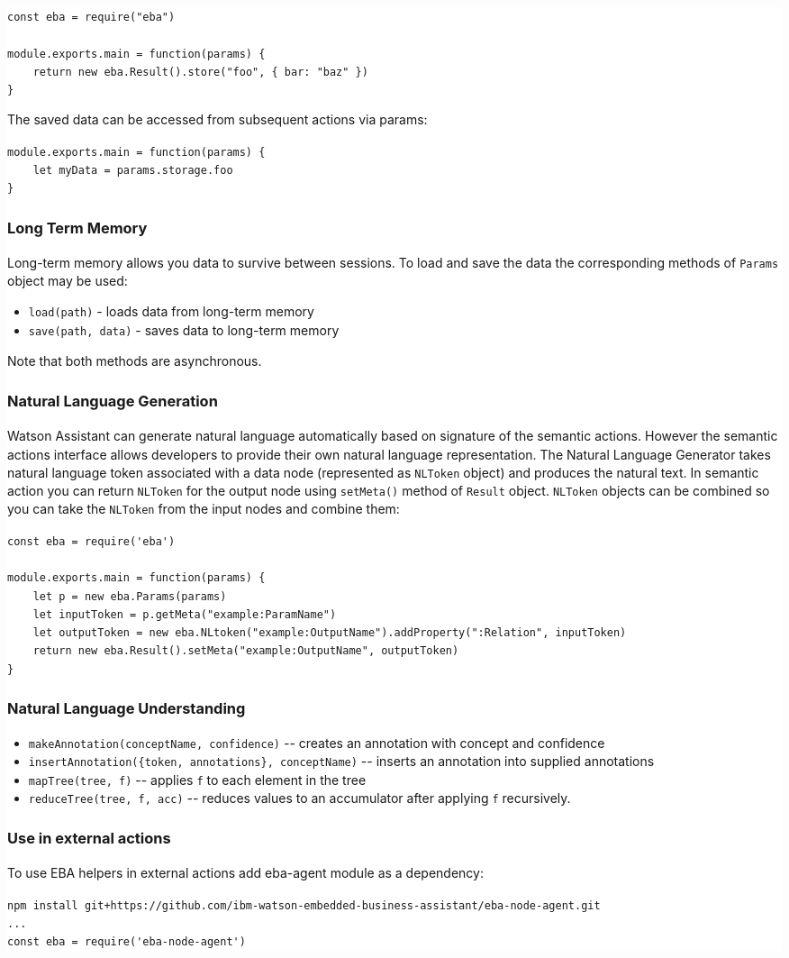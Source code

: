 ```
const eba = require("eba")

module.exports.main = function(params) {
    return new eba.Result().store("foo", { bar: "baz" })
}
```

The saved data can be accessed from subsequent actions via params:

```
module.exports.main = function(params) {
    let myData = params.storage.foo
}
```

### Long Term Memory

Long-term memory allows you data to survive between sessions. To load and save the data the corresponding methods of `Params` object may be used:

* `load(path)` - loads data from long-term memory
* `save(path, data)` - saves data to long-term memory

Note that both methods are asynchronous.

### Natural Language Generation

Watson Assistant can generate natural language automatically based on signature of the semantic actions. However the semantic actions interface allows developers to provide their own natural language representation. The Natural Language Generator takes natural language token associated with a data node (represented as `NLToken` object) and produces the natural text. In semantic action you can return `NLToken` for the output node using `setMeta()` method of `Result` object. `NLToken` objects can be combined so you can take the `NLToken` from the input nodes and combine them:

```
const eba = require('eba')

module.exports.main = function(params) {
    let p = new eba.Params(params)
    let inputToken = p.getMeta("example:ParamName")
    let outputToken = new eba.NLtoken("example:OutputName").addProperty(":Relation", inputToken)
    return new eba.Result().setMeta("example:OutputName", outputToken)
}
```

### Natural Language Understanding

* `makeAnnotation(conceptName, confidence)`             -- creates an annotation with concept and confidence
* `insertAnnotation({token, annotations}, conceptName)` -- inserts an annotation into supplied annotations
* `mapTree(tree, f)`                                    -- applies `f` to each element in the tree
* `reduceTree(tree, f, acc)`                            -- reduces values to an accumulator after applying `f` recursively.

### Use in external actions

To use EBA helpers in external actions add eba-agent module as a dependency:

```
npm install git+https://github.com/ibm-watson-embedded-business-assistant/eba-node-agent.git
...
const eba = require('eba-node-agent')
```

